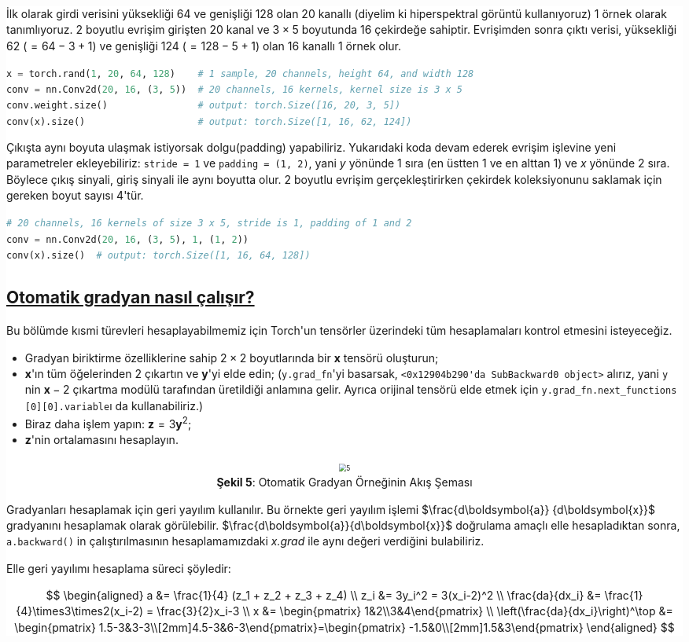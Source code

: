 İlk olarak girdi verisini yüksekliği $64$ ve genişliği $128$ olan $20$ kanallı (diyelim ki hiperspektral görüntü kullanıyoruz) $1$ örnek olarak tanımlıyoruz. 2 boyutlu evrişim girişten $20$ kanal ve $3 \times 5$ boyutunda $16$ çekirdeğe sahiptir. Evrişimden sonra çıktı verisi, yüksekliği $62$ ($=64-3+1$) ve genişliği $124$ ($=128-5+1$) olan $16$ kanallı $1$ örnek olur.

```python
x = torch.rand(1, 20, 64, 128)    # 1 sample, 20 channels, height 64, and width 128
conv = nn.Conv2d(20, 16, (3, 5))  # 20 channels, 16 kernels, kernel size is 3 x 5
conv.weight.size()                # output: torch.Size([16, 20, 3, 5])
conv(x).size()                    # output: torch.Size([1, 16, 62, 124])
```

Çıkışta aynı boyuta ulaşmak istiyorsak dolgu(padding) yapabiliriz. Yukarıdaki koda devam ederek evrişim işlevine yeni parametreler ekleyebiliriz: `stride = 1` ve `padding = (1, 2)`, yani $y$ yönünde $1$ sıra (en üstten $1$ ve en alttan $1$) ve $x$ yönünde $2$ sıra. Böylece çıkış sinyali, giriş sinyali ile aynı boyutta olur. 2 boyutlu evrişim gerçekleştirirken çekirdek koleksiyonunu saklamak için gereken boyut sayısı $4$'tür.

```python
# 20 channels, 16 kernels of size 3 x 5, stride is 1, padding of 1 and 2
conv = nn.Conv2d(20, 16, (3, 5), 1, (1, 2))
conv(x).size()  # output: torch.Size([1, 16, 64, 128])
```


## [Otomatik gradyan nasıl çalışır?](https://www.youtube.com/watch?v=eEzCZnOFU1w&t=1634s)

Bu bölümde kısmi türevleri hesaplayabilmemiz için Torch'un tensörler üzerindeki tüm hesaplamaları kontrol etmesini isteyeceğiz.

- Gradyan biriktirme özelliklerine sahip $2\times2$ boyutlarında bir $\boldsymbol{x}$ tensörü oluşturun;
- $\boldsymbol{x}$'ın tüm öğelerinden $2$ çıkartın ve $\boldsymbol{y}$'yi elde edin; (`y.grad_fn`'yi basarsak, `<0x12904b290'da SubBackward0 object>` alırız, yani `y`nin $\boldsymbol{x}-2$ çıkartma modülü tarafından üretildiği anlamına gelir. Ayrıca orijinal tensörü elde etmek için `y.grad_fn.next_functions[0][0].variable`ı da kullanabiliriz.)
- Biraz daha işlem yapın: $\boldsymbol{z} = 3\boldsymbol{y}^2$;
- $\boldsymbol{z}$'nin ortalamasını hesaplayın.

<center>
<img src="{{site.baseurl}}/images/week05/05-3/Flow_Chart.png" alt="5" style="zoom:60%;" /><br>
<b>Şekil 5</b>: Otomatik Gradyan Örneğinin Akış Şeması
</center>

Gradyanları hesaplamak için geri yayılım kullanılır. Bu örnekte geri yayılım işlemi $\frac{d\boldsymbol{a}} {d\boldsymbol{x}}$ gradyanını hesaplamak olarak görülebilir. $\frac{d\boldsymbol{a}}{d\boldsymbol{x}}$ doğrulama amaçlı elle hesapladıktan sonra, `a.backward()` in çalıştırılmasının hesaplamamızdaki *x.grad* ile aynı değeri verdiğini bulabiliriz.

Elle geri yayılımı hesaplama süreci şöyledir:

$$
\begin{aligned}
a &= \frac{1}{4} (z_1 + z_2 + z_3 + z_4) \\
z_i &= 3y_i^2 = 3(x_i-2)^2 \\
\frac{da}{dx_i} &= \frac{1}{4}\times3\times2(x_i-2) = \frac{3}{2}x_i-3 \\
x &= \begin{pmatrix} 1&2\\3&4\end{pmatrix} \\
\left(\frac{da}{dx_i}\right)^\top &= \begin{pmatrix} 1.5-3&3-3\\[2mm]4.5-3&6-3\end{pmatrix}=\begin{pmatrix} -1.5&0\\[2mm]1.5&3\end{pmatrix}
\end{aligned}
$$
